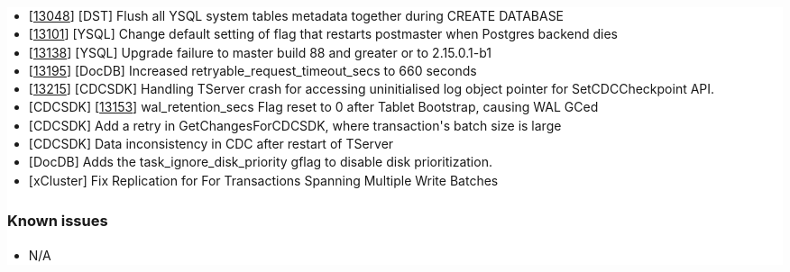 * [[13048](https://github.com/yugabyte/yugabyte-db/issues/13048)] [DST] Flush all YSQL system tables metadata together during CREATE DATABASE
* [[13101](https://github.com/yugabyte/yugabyte-db/issues/13101)] [YSQL] Change default setting of flag that restarts postmaster when Postgres backend dies
* [[13138](https://github.com/yugabyte/yugabyte-db/issues/13138)] [YSQL] Upgrade failure to master build 88 and greater or to 2.15.0.1-b1
* [[13195](https://github.com/yugabyte/yugabyte-db/issues/13195)] [DocDB] Increased retryable_request_timeout_secs to 660 seconds
* [[13215](https://github.com/yugabyte/yugabyte-db/issues/13215)] [CDCSDK] Handling TServer crash for accessing uninitialised log object pointer for SetCDCCheckpoint API.
* [CDCSDK] [[13153](https://github.com/yugabyte/yugabyte-db/issues/13153)] wal_retention_secs Flag reset to 0 after Tablet Bootstrap, causing WAL GCed
* [CDCSDK] Add a retry in GetChangesForCDCSDK, where transaction's batch size is large
* [CDCSDK] Data inconsistency in CDC after restart of TServer
* [DocDB] Adds the task_ignore_disk_priority gflag to disable disk prioritization.
* [xCluster] Fix Replication for For Transactions Spanning Multiple Write Batches

### Known issues

* N/A
